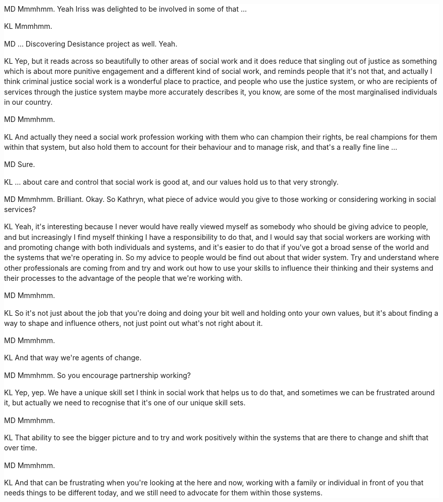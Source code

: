 MD Mmmhmm. Yeah Iriss was delighted to be involved in some of that ...

KL Mmmhmm.

MD ... Discovering Desistance project as well. Yeah.

KL Yep, but it reads across so beautifully to other areas of social work and it does reduce that singling out of justice as something which is about more punitive engagement and a different kind of social work, and reminds people that it's not that, and actually I think criminal justice social work is a wonderful place to practice, and people who use the justice system, or who are recipients of services through the justice system maybe more accurately describes it, you know, are some of the most marginalised individuals in our country.

MD Mmmhmm.

KL And actually they need a social work profession working with them who can champion their rights, be real champions for them within that system, but also hold them to account for their behaviour and to manage risk, and that's a really fine line ...

MD Sure.

KL ... about care and control that social work is good at, and our values hold us to that very strongly.

MD Mmmhmm. Brilliant. Okay. So Kathryn, what piece of advice would you give to those working or considering working in social services?

KL Yeah, it's interesting because I never would have really viewed myself as somebody who should be giving advice to people, and but increasingly I find myself thinking I have a responsibility to do that, and I would say that social workers are working with and promoting change with both individuals and systems, and it's easier to do that if you've got a broad sense of the world and the systems that we're operating in. So my advice to people would be find out about that wider system. Try and understand where other professionals are coming from and try and work out how to use your skills to influence their thinking and their systems and their processes to the advantage of the people that we're working with.

MD Mmmhmm.

KL So it's not just about the job that you're doing and doing your bit well and holding onto your own values, but it's about finding a way to shape and influence others, not just point out what's not right about it.

MD Mmmhmm.

KL And that way we're agents of change.

MD Mmmhmm. So you encourage partnership working?

KL Yep, yep. We have a unique skill set I think in social work that helps us to do that, and sometimes we can be frustrated around it, but actually we need to recognise that it's one of our unique skill sets.

MD Mmmhmm.

KL That ability to see the bigger picture and to try and work positively within the systems that are there to change and shift that over time.

MD Mmmhmm.

KL And that can be frustrating when you're looking at the here and now, working with a family or individual in front of you that needs things to be different today, and we still need to advocate for them within those systems.
